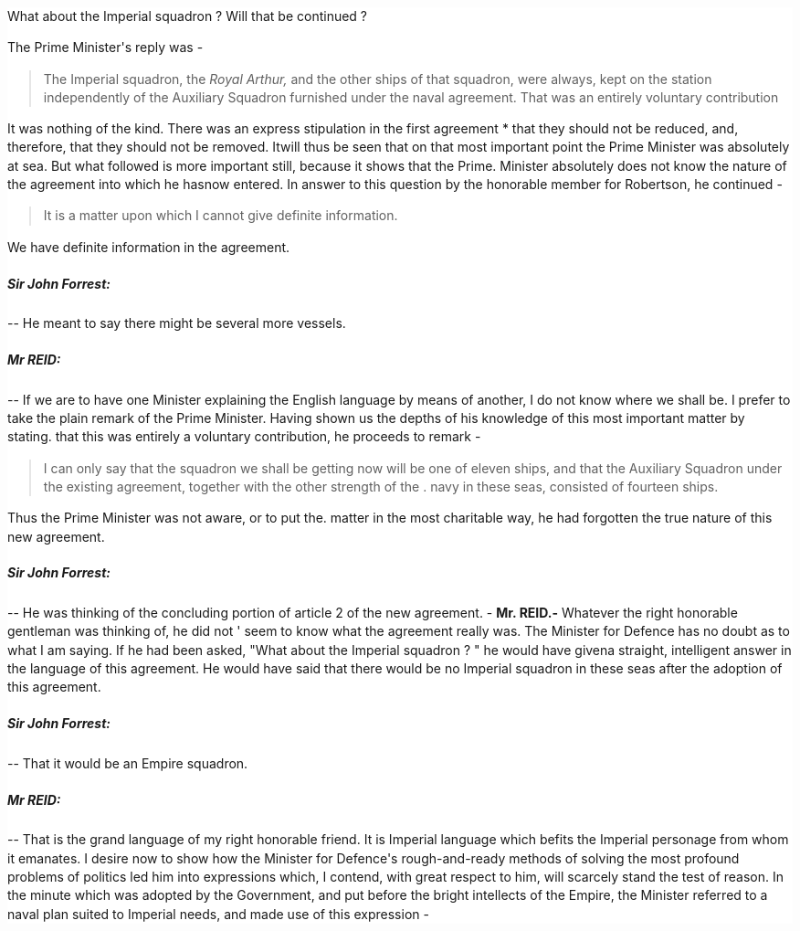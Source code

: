 What about the Imperial squadron ? Will that be continued ? 

The Prime Minister's reply was - 

  >The Imperial squadron, the  *Royal Arthur,*  and the other ships of that squadron, were always, kept on the station independently of the Auxiliary Squadron furnished under the naval agreement. That was an entirely voluntary contribution 

It was nothing of the kind. There was an express stipulation in the first agreement * that they should not be reduced, and, therefore, that they should not be removed. Itwill thus be seen that on that most important point the Prime Minister was absolutely at sea. But what followed is more important still, because it shows that the Prime. Minister absolutely does not know the nature of the agreement into which he hasnow entered. In answer to this question by the honorable member for Robertson, he continued - 

  >It is a matter upon which I cannot give definite information. 

We have definite information in the agreement. 

##### Sir John Forrest:

-- He meant to say there might be several more vessels. 

##### Mr REID:

-- If we are to have one Minister explaining the English language by means of another, I do not know where we shall be. I prefer to take the plain remark of the Prime Minister. Having shown us the depths of his knowledge of this most important matter by stating. that this was entirely a voluntary contribution, he proceeds to remark - 

  >I can only say that the squadron we shall be getting now will be one of eleven ships, and that the Auxiliary Squadron under the existing agreement, together with the other strength of the . navy in these seas, consisted of fourteen ships. 

Thus the Prime Minister was not aware, or to put the. matter in the most charitable way, he had forgotten the true nature of this new agreement. 

##### Sir John Forrest:

-- He was thinking of the concluding portion of article 2 of the new agreement. -  **Mr. REID.-**  Whatever the right honorable gentleman was thinking of, he did not ' seem to know what the agreement really was. The Minister for Defence has no doubt as to what I am saying. If he had been asked, "What about the Imperial squadron ? " he would have givena straight, intelligent answer in the language of this agreement. He would have said that there would be no Imperial squadron in these seas after the adoption of this agreement. 

##### Sir John Forrest:

-- That it would be an Empire squadron. 

##### Mr REID:

-- That is the grand language of my right honorable friend. It is Imperial language which befits the Imperial personage from whom it emanates. I desire now to show how the Minister for Defence's rough-and-ready methods of solving the most profound problems of politics led him into expressions which, I contend, with great respect to him, will scarcely stand the test of reason. In the minute which was adopted by the Government, and put before the bright intellects of the Empire, the Minister referred to a naval plan suited to Imperial needs, and made use of this expression - 
